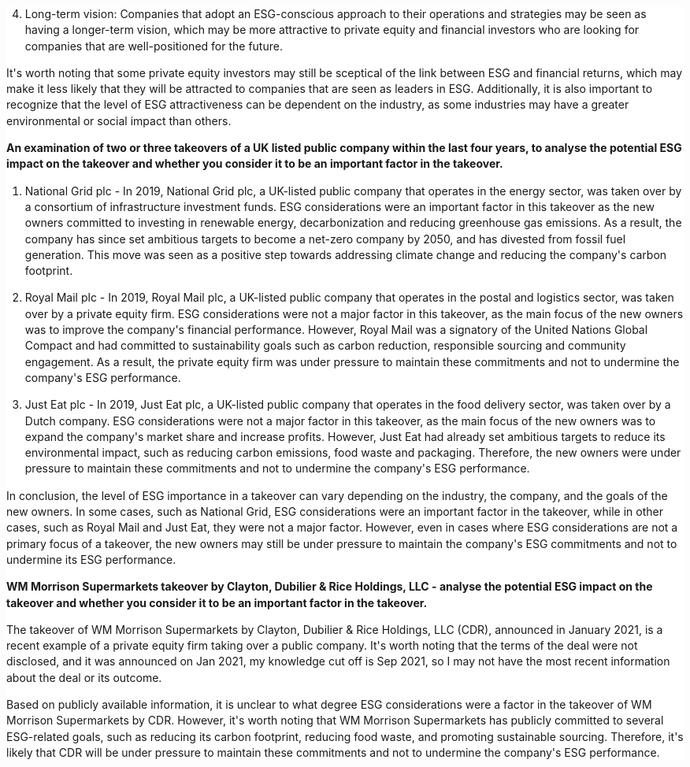 4. Long-term vision: Companies that adopt an ESG-conscious approach to their operations and strategies may be seen as having a longer-term vision, which may be more attractive to private equity and financial investors who are looking for companies that are well-positioned for the future.  

It's worth noting that some private equity investors may still be sceptical of the link between ESG and financial returns, which may make it less likely that they will be attracted to companies that are seen as leaders in ESG. Additionally, it is also important to recognize that the level of ESG attractiveness can be dependent on the industry, as some industries may have a greater environmental or social impact than others.  

**An examination of two or three takeovers of a UK listed public company within the last four years, to analyse the potential ESG impact on the takeover and whether you consider it to be an important factor in the takeover.**  

1. National Grid plc - In 2019, National Grid plc, a UK-listed public company that operates in the energy sector, was taken over by a consortium of infrastructure investment funds. ESG considerations were an important factor in this takeover as the new owners committed to investing in renewable energy, decarbonization and reducing greenhouse gas emissions. As a result, the company has since set ambitious targets to become a net-zero company by 2050, and has divested from fossil fuel generation. This move was seen as a positive step towards addressing climate change and reducing the company's carbon footprint.  
	
2. Royal Mail plc - In 2019, Royal Mail plc, a UK-listed public company that operates in the postal and logistics sector, was taken over by a private equity firm. ESG considerations were not a major factor in this takeover, as the main focus of the new owners was to improve the company's financial performance. However, Royal Mail was a signatory of the United Nations Global Compact and had committed to sustainability goals such as carbon reduction, responsible sourcing and community engagement. As a result, the private equity firm was under pressure to maintain these commitments and not to undermine the company's ESG performance.  
	
3. Just Eat plc - In 2019, Just Eat plc, a UK-listed public company that operates in the food delivery sector, was taken over by a Dutch company. ESG considerations were not a major factor in this takeover, as the main focus of the new owners was to expand the company's market share and increase profits. However, Just Eat had already set ambitious targets to reduce its environmental impact, such as reducing carbon emissions, food waste and packaging. Therefore, the new owners were under pressure to maintain these commitments and not to undermine the company's ESG performance.  

In conclusion, the level of ESG importance in a takeover can vary depending on the industry, the company, and the goals of the new owners. In some cases, such as National Grid, ESG considerations were an important factor in the takeover, while in other cases, such as Royal Mail and Just Eat, they were not a major factor. However, even in cases where ESG considerations are not a primary focus of a takeover, the new owners may still be under pressure to maintain the company's ESG commitments and not to undermine its ESG performance.  

**WM Morrison Supermarkets takeover by Clayton, Dubilier & Rice Holdings, LLC - analyse the potential ESG impact on the takeover and whether you consider it to be an important factor in the takeover.**  

The takeover of WM Morrison Supermarkets by Clayton, Dubilier & Rice Holdings, LLC (CDR), announced in January 2021, is a recent example of a private equity firm taking over a public company. It's worth noting that the terms of the deal were not disclosed, and it was announced on Jan 2021, my knowledge cut off is Sep 2021, so I may not have the most recent information about the deal or its outcome.  

Based on publicly available information, it is unclear to what degree ESG considerations were a factor in the takeover of WM Morrison Supermarkets by CDR. However, it's worth noting that WM Morrison Supermarkets has publicly committed to several ESG-related goals, such as reducing its carbon footprint, reducing food waste, and promoting sustainable sourcing. Therefore, it's likely that CDR will be under pressure to maintain these commitments and not to undermine the company's ESG performance.  
